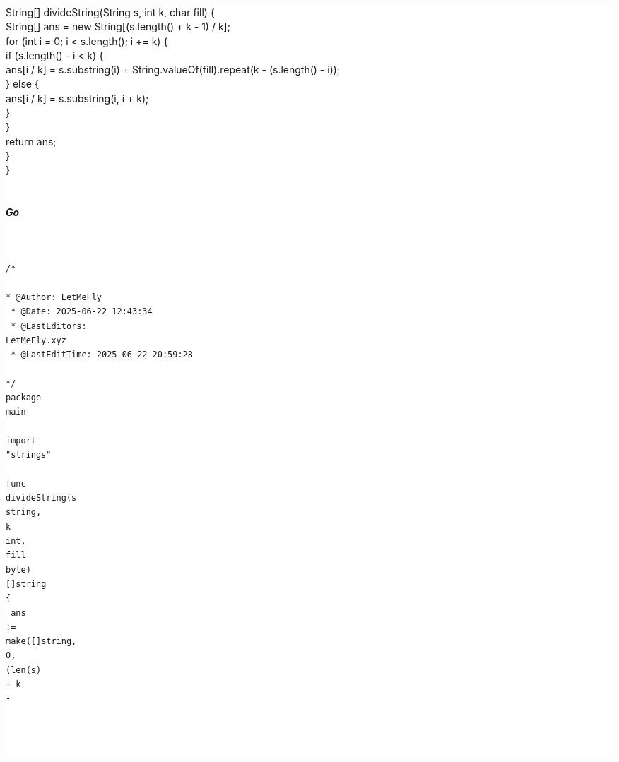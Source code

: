 <span class="token class-name">String</span><span class="token punctuation">[</span><span class="token punctuation">]</span> <span class="token function">divideString</span><span class="token punctuation">(</span><span class="token class-name">String</span> s<span class="token punctuation">,</span> <span class="token keyword">int</span> k<span class="token punctuation">,</span> <span class="token keyword">char</span> fill<span class="token punctuation">)</span> <span class="token punctuation">{</span><br>        <span class="token class-name">String</span><span class="token punctuation">[</span><span class="token punctuation">]</span> ans <span class="token operator">=</span> <span class="token keyword">new</span> <span class="token class-name">String</span><span class="token punctuation">[</span><span class="token punctuation">(</span>s<span class="token punctuation">.</span><span class="token function">length</span><span class="token punctuation">(</span><span class="token punctuation">)</span> <span class="token operator">+</span> k <span class="token operator">-</span> <span class="token number">1</span><span class="token punctuation">)</span> <span class="token operator">/</span> k<span class="token punctuation">]</span><span class="token punctuation">;</span><br>        <span class="token keyword">for</span> <span class="token punctuation">(</span><span class="token keyword">int</span> i <span class="token operator">=</span> <span class="token number">0</span><span class="token punctuation">;</span> i <span class="token operator"><</span> s<span class="token punctuation">.</span><span class="token function">length</span><span class="token punctuation">(</span><span class="token punctuation">)</span><span class="token punctuation">;</span> i <span class="token operator">+=</span> k<span class="token punctuation">)</span> <span class="token punctuation">{</span><br>            <span class="token keyword">if</span> <span class="token punctuation">(</span>s<span class="token punctuation">.</span><span class="token function">length</span><span class="token punctuation">(</span><span class="token punctuation">)</span> <span class="token operator">-</span> i <span class="token operator"><</span> k<span class="token punctuation">)</span> <span class="token punctuation">{</span><br>                ans<span class="token punctuation">[</span>i <span class="token operator">/</span> k<span class="token punctuation">]</span> <span class="token operator">=</span> s<span class="token punctuation">.</span><span class="token function">substring</span><span class="token punctuation">(</span>i<span class="token punctuation">)</span> <span class="token operator">+</span> <span class="token class-name">String</span><span class="token punctuation">.</span><span class="token function">valueOf</span><span class="token punctuation">(</span>fill<span class="token punctuation">)</span><span class="token punctuation">.</span><span class="token function">repeat</span><span class="token punctuation">(</span>k <span class="token operator">-</span> <span class="token punctuation">(</span>s<span class="token punctuation">.</span><span class="token function">length</span><span class="token punctuation">(</span><span class="token punctuation">)</span> <span class="token operator">-</span> i<span class="token punctuation">)</span><span class="token punctuation">)</span><span class="token punctuation">;</span><br>            <span class="token punctuation">}</span> <span class="token keyword">else</span> <span class="token punctuation">{</span><br>                ans<span class="token punctuation">[</span>i <span class="token operator">/</span> k<span class="token punctuation">]</span> <span class="token operator">=</span> s<span class="token punctuation">.</span><span class="token function">substring</span><span class="token punctuation">(</span>i<span class="token punctuation">,</span> i <span class="token operator">+</span> k<span class="token punctuation">)</span><span class="token punctuation">;</span><br>            <span class="token punctuation">}</span><br>        <span class="token punctuation">}</span><br>        <span class="token keyword">return</span> ans<span class="token punctuation">;</span><br>    <span class="token punctuation">}</span><br><span class="token punctuation">}</span><br></code></pre> <br><h5><a id="Go_137"></a>Go</h5> <br><pre><code class="prism language-go"><span class="token comment">/*<br> * @Author: LetMeFly<br> * @Date: 2025-06-22 12:43:34<br> * @LastEditors: LetMeFly.xyz<br> * @LastEditTime: 2025-06-22 20:59:28<br> */</span><br><span class="token keyword">package</span> main<br><br><span class="token keyword">import</span> <span class="token string">"strings"</span><br><br><span class="token keyword">func</span> <span class="token function">divideString</span><span class="token punctuation">(</span>s <span class="token builtin">string</span><span class="token punctuation">,</span> k <span class="token builtin">int</span><span class="token punctuation">,</span> fill <span class="token builtin">byte</span><span class="token punctuation">)</span> <span class="token punctuation">[</span><span class="token punctuation">]</span><span class="token builtin">string</span> <span class="token punctuation">{</span><br>    ans <span class="token operator">:=</span> <span class="token function">make</span><span class="token punctuation">(</span><span class="token punctuation">[</span><span class="token punctuation">]</span><span class="token builtin">string</span><span class="token punctuation">,</span> <span class="token number">0</span><span class="token punctuation">,</span> <span class="token punctuation">(</span><span class="token function">len</span><span class="token punctuation">(</span>s<span class="token punctuation">)</span> <span class="token operator">+</span> k <span class="token operator">-</span>